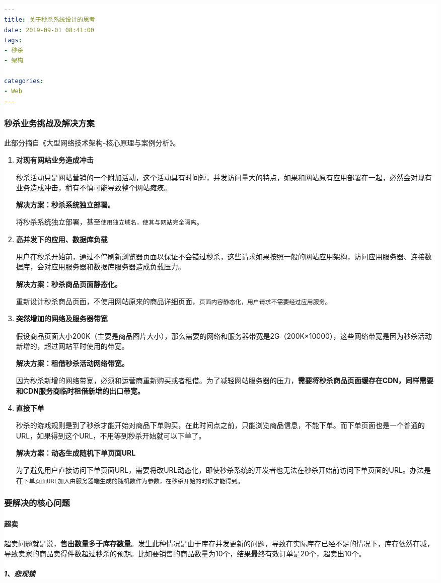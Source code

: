 ```yaml
---
title: 关于秒杀系统设计的思考
date: 2019-09-01 08:41:00
tags:
- 秒杀
- 架构

categories:
- Web
---
```


### 秒杀业务挑战及解决方案

此部分摘自《大型网络技术架构-核心原理与案例分析》。



1. **对现有网站业务造成冲击**

   秒杀活动只是网站营销的一个附加活动，这个活动具有时间短，并发访问量大的特点，如果和网站原有应用部署在一起，必然会对现有业务造成冲击，稍有不慎可能导致整个网站瘫痪。

   **解决方案：秒杀系统独立部署。**

   将秒杀系统独立部署，甚至`使用独立域名，使其与网站完全隔离`。

2. **高并发下的应用、数据库负载**

   用户在秒杀开始前，通过不停刷新浏览器页面以保证不会错过秒杀，这些请求如果按照一般的网站应用架构，访问应用服务器、连接数据库，会对应用服务器和数据库服务器造成负载压力。

   **解决方案：秒杀商品页面静态化。**

   重新设计秒杀商品页面，不使用网站原来的商品详细页面，`页面内容静态化，用户请求不需要经过应用服务`。

3. **突然增加的网络及服务器带宽**

   假设商品页面大小200K（主要是商品图片大小），那么需要的网络和服务器带宽是2G（200K×10000），这些网络带宽是因为秒杀活动新增的，超过网站平时使用的带宽。

   **解决方案：租借秒杀活动网络带宽。**

   因为秒杀新增的网络带宽，必须和运营商重新购买或者租借。为了减轻网站服务器的压力，**需要将秒杀商品页面缓存在CDN，同样需要和CDN服务商临时租借新增的出口带宽。**

4. **直接下单**

   秒杀的游戏规则是到了秒杀才能开始对商品下单购买，在此时间点之前，只能浏览商品信息，不能下单。而下单页面也是一个普通的URL，如果得到这个URL，不用等到秒杀开始就可以下单了。

   **解决方案：动态生成随机下单页面URL**

   为了避免用户直接访问下单页面URL，需要将改URL动态化，即使秒杀系统的开发者也无法在秒杀开始前访问下单页面的URL。办法是在`下单页面URL加入由服务器端生成的随机数作为参数，在秒杀开始的时候才能得到`。

### 要解决的核心问题

#### 超卖

超卖问题就是说，**售出数量多于库存数量**。发生此种情况是由于库存并发更新的问题，导致在实际库存已经不足的情况下，库存依然在减，导致卖家的商品卖得件数超过秒杀的预期。比如要销售的商品数量为10个，结果最终有效订单是20个，超卖出10个。

##### 1、悲观锁
